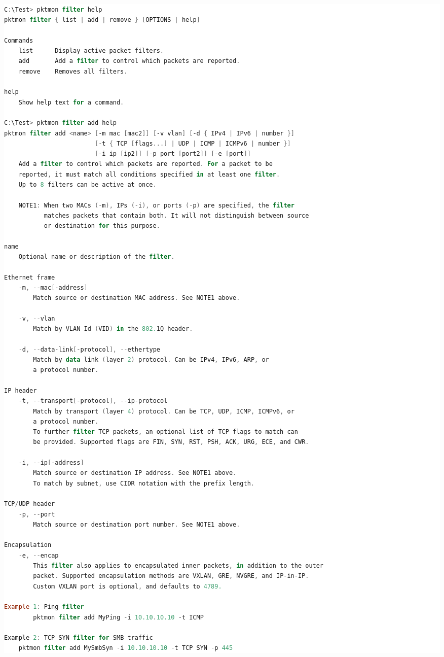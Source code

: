 ```PowerShell
C:\Test> pktmon filter help
pktmon filter { list | add | remove } [OPTIONS | help]

Commands
    list      Display active packet filters.
    add       Add a filter to control which packets are reported.
    remove    Removes all filters.

help
    Show help text for a command.

C:\Test> pktmon filter add help
pktmon filter add <name> [-m mac [mac2]] [-v vlan] [-d { IPv4 | IPv6 | number }]
                         [-t { TCP [flags...] | UDP | ICMP | ICMPv6 | number }]
                         [-i ip [ip2]] [-p port [port2]] [-e [port]]
    Add a filter to control which packets are reported. For a packet to be
    reported, it must match all conditions specified in at least one filter.
    Up to 8 filters can be active at once.

    NOTE1: When two MACs (-m), IPs (-i), or ports (-p) are specified, the filter
           matches packets that contain both. It will not distinguish between source
           or destination for this purpose.

name
    Optional name or description of the filter.

Ethernet frame
    -m, --mac[-address]
        Match source or destination MAC address. See NOTE1 above.

    -v, --vlan
        Match by VLAN Id (VID) in the 802.1Q header.

    -d, --data-link[-protocol], --ethertype
        Match by data link (layer 2) protocol. Can be IPv4, IPv6, ARP, or
        a protocol number.

IP header
    -t, --transport[-protocol], --ip-protocol
        Match by transport (layer 4) protocol. Can be TCP, UDP, ICMP, ICMPv6, or
        a protocol number.
        To further filter TCP packets, an optional list of TCP flags to match can
        be provided. Supported flags are FIN, SYN, RST, PSH, ACK, URG, ECE, and CWR.

    -i, --ip[-address]
        Match source or destination IP address. See NOTE1 above.
        To match by subnet, use CIDR notation with the prefix length.

TCP/UDP header
    -p, --port
        Match source or destination port number. See NOTE1 above.

Encapsulation
    -e, --encap
        This filter also applies to encapsulated inner packets, in addition to the outer
        packet. Supported encapsulation methods are VXLAN, GRE, NVGRE, and IP-in-IP.
        Custom VXLAN port is optional, and defaults to 4789.

Example 1: Ping filter
        pktmon filter add MyPing -i 10.10.10.10 -t ICMP

Example 2: TCP SYN filter for SMB traffic
    pktmon filter add MySmbSyn -i 10.10.10.10 -t TCP SYN -p 445
```